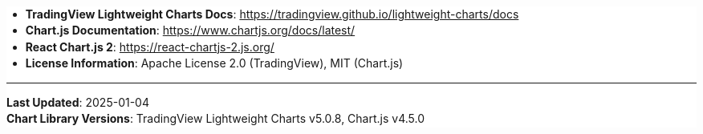 - **TradingView Lightweight Charts Docs**: https://tradingview.github.io/lightweight-charts/docs
- **Chart.js Documentation**: https://www.chartjs.org/docs/latest/
- **React Chart.js 2**: https://react-chartjs-2.js.org/
- **License Information**: Apache License 2.0 (TradingView), MIT (Chart.js)

---

**Last Updated**: 2025-01-04  
**Chart Library Versions**: TradingView Lightweight Charts v5.0.8, Chart.js v4.5.0